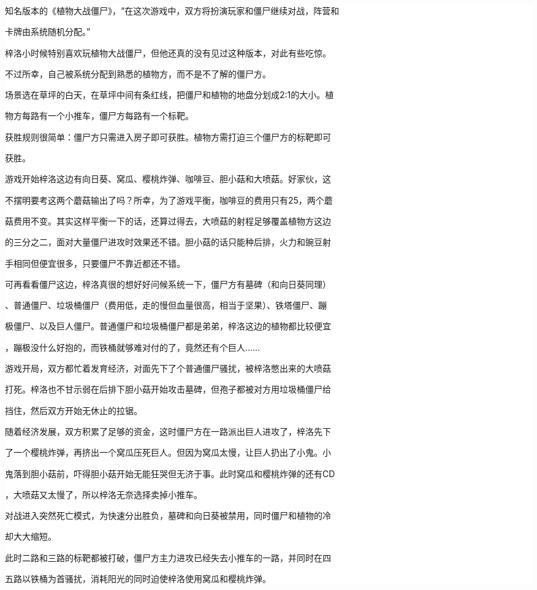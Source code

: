 知名版本的《植物大战僵尸》，“在这次游戏中，双方将扮演玩家和僵尸继续对战，阵营和

卡牌由系统随机分配。”



梓洛小时候特别喜欢玩植物大战僵尸，但他还真的没有见过这种版本，对此有些吃惊。

不过所幸，自己被系统分配到熟悉的植物方，而不是不了解的僵尸方。

场景选在草坪的白天，在草坪中间有条红线，把僵尸和植物的地盘分划成2:1的大小。植

物方每路有一个小推车，僵尸方每路有一个标靶。

获胜规则很简单：僵尸方只需进入房子即可获胜。植物方需打迫三个僵尸方的标靶即可

获胜。



游戏开始梓洛这边有向日葵、窝瓜、樱桃炸弹、咖啡豆、胆小菇和大喷菇。好家伙，这

不摆明要考这两个蘑菇输出了吗？所幸，为了游戏平衡，咖啡豆的费用只有25，两个蘑

菇费用不变。其实这样平衡一下的话，还算过得去，大喷菇的射程足够覆盖植物方这边

的三分之二，面对大量僵尸进攻时效果还不错。胆小菇的话只能种后排，火力和豌豆射

手相同但便宜很多，只要僵尸不靠近都还不错。



可再看看僵尸这边，梓洛真很的想好好问候系统一下，僵尸方有墓碑（和向日葵同理）

、普通僵尸、垃圾桶僵尸（费用低，走的慢但血量很高，相当于坚果）、铁塔僵尸、蹦

极僵尸、以及巨人僵尸。普通僵尸和垃圾桶僵尸都是弟弟，梓洛这边的植物都比较便宜

，蹦极没什么好抱的，而铁桶就够难对付的了，竟然还有个巨人……



游戏开局，双方都忙着发育经济，对面先下了个普通僵尸骚扰，被梓洛憋出来的大喷菇

打死。梓洛也不甘示弱在后排下胆小菇开始攻击墓碑，但孢子都被对方用垃圾桶僵尸给

挡住，然后双方开始无休止的拉锯。



随着经济发展，双方积累了足够的资金，这时僵尸方在一路派出巨人进攻了，梓洛先下

了一个樱桃炸弹，再挤出一个窝瓜压死巨人。但因为窝瓜太慢，让巨人扔出了小鬼。小

鬼落到胆小菇前，吓得胆小菇开始无能狂哭但无济于事。此时窝瓜和樱桃炸弹的还有CD

，大喷菇又太慢了，所以梓洛无奈选择卖掉小推车。

对战进入突然死亡模式，为快速分出胜负，墓碑和向日葵被禁用，同时僵尸和植物的冷

却大大缩短。



此时二路和三路的标靶都被打破，僵尸方主力进攻已经失去小推车的一路，并同时在四

五路以铁桶为首骚扰，消耗阳光的同时迫使梓洛使用窝瓜和樱桃炸弹。


